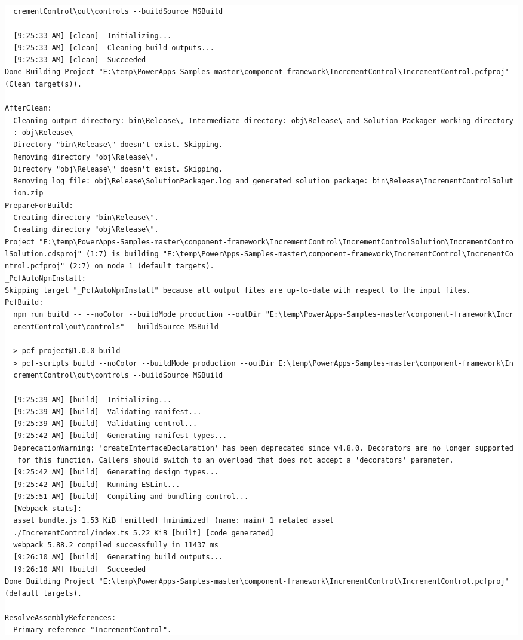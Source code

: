 ```
  crementControl\out\controls --buildSource MSBuild

  [9:25:33 AM] [clean]  Initializing...
  [9:25:33 AM] [clean]  Cleaning build outputs...
  [9:25:33 AM] [clean]  Succeeded
Done Building Project "E:\temp\PowerApps-Samples-master\component-framework\IncrementControl\IncrementControl.pcfproj"
(Clean target(s)).

AfterClean:
  Cleaning output directory: bin\Release\, Intermediate directory: obj\Release\ and Solution Packager working directory
  : obj\Release\
  Directory "bin\Release\" doesn't exist. Skipping.
  Removing directory "obj\Release\".
  Directory "obj\Release\" doesn't exist. Skipping.
  Removing log file: obj\Release\SolutionPackager.log and generated solution package: bin\Release\IncrementControlSolut
  ion.zip
PrepareForBuild:
  Creating directory "bin\Release\".
  Creating directory "obj\Release\".
Project "E:\temp\PowerApps-Samples-master\component-framework\IncrementControl\IncrementControlSolution\IncrementContro
lSolution.cdsproj" (1:7) is building "E:\temp\PowerApps-Samples-master\component-framework\IncrementControl\IncrementCo
ntrol.pcfproj" (2:7) on node 1 (default targets).
_PcfAutoNpmInstall:
Skipping target "_PcfAutoNpmInstall" because all output files are up-to-date with respect to the input files.
PcfBuild:
  npm run build -- --noColor --buildMode production --outDir "E:\temp\PowerApps-Samples-master\component-framework\Incr
  ementControl\out\controls" --buildSource MSBuild

  > pcf-project@1.0.0 build
  > pcf-scripts build --noColor --buildMode production --outDir E:\temp\PowerApps-Samples-master\component-framework\In
  crementControl\out\controls --buildSource MSBuild

  [9:25:39 AM] [build]  Initializing...
  [9:25:39 AM] [build]  Validating manifest...
  [9:25:39 AM] [build]  Validating control...
  [9:25:42 AM] [build]  Generating manifest types...
  DeprecationWarning: 'createInterfaceDeclaration' has been deprecated since v4.8.0. Decorators are no longer supported
   for this function. Callers should switch to an overload that does not accept a 'decorators' parameter.
  [9:25:42 AM] [build]  Generating design types...
  [9:25:42 AM] [build]  Running ESLint...
  [9:25:51 AM] [build]  Compiling and bundling control...
  [Webpack stats]:
  asset bundle.js 1.53 KiB [emitted] [minimized] (name: main) 1 related asset
  ./IncrementControl/index.ts 5.22 KiB [built] [code generated]
  webpack 5.88.2 compiled successfully in 11437 ms
  [9:26:10 AM] [build]  Generating build outputs...
  [9:26:10 AM] [build]  Succeeded
Done Building Project "E:\temp\PowerApps-Samples-master\component-framework\IncrementControl\IncrementControl.pcfproj"
(default targets).

ResolveAssemblyReferences:
  Primary reference "IncrementControl".
```
